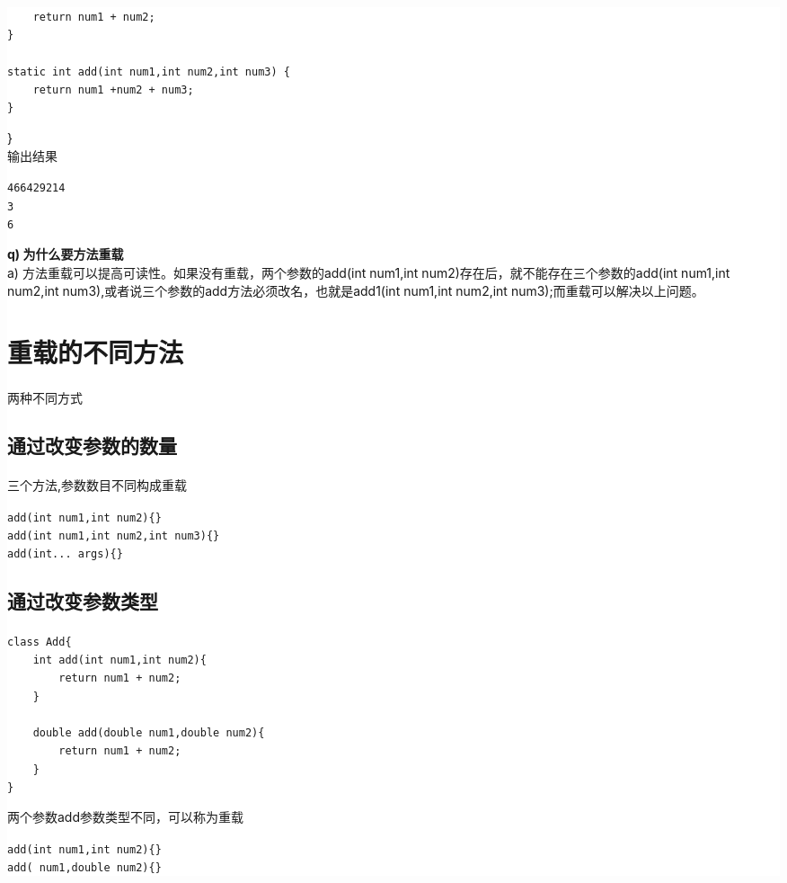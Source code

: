 ```
	return num1 + num2;
}

static int add(int num1,int num2,int num3) {
	return num1 +num2 + num3;
}
```

\}  
输出结果

```
466429214
3
6
```

**q\) 为什么要方法重载**  
a\) 方法重载可以提高可读性。如果没有重载，两个参数的add\(int num1,int num2\)存在后，就不能存在三个参数的add\(int num1,int num2,int num3\),或者说三个参数的add方法必须改名，也就是add1\(int num1,int num2,int num3\);而重载可以解决以上问题。

# 重载的不同方法

两种不同方式

## 通过改变参数的数量

三个方法,参数数目不同构成重载

```
add(int num1,int num2){}
add(int num1,int num2,int num3){}
add(int... args){}
```

## 通过改变参数类型

```
class Add{
	int add(int num1,int num2){
		return num1 + num2;
	}

	double add(double num1,double num2){
		return num1 + num2;
	}
}
```

两个参数add参数类型不同，可以称为重载

```
add(int num1,int num2){}
add( num1,double num2){}
```

